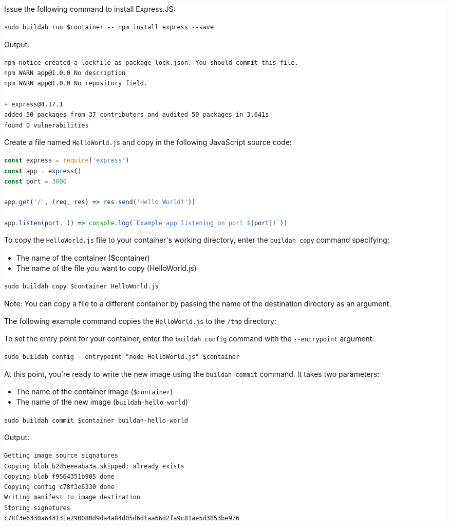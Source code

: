 Issue the following command to install Express.JS:
```
sudo buildah run $container -- npm install express --save
```

Output:
```
npm notice created a lockfile as package-lock.json. You should commit this file.
npm WARN app@1.0.0 No description
npm WARN app@1.0.0 No repository field.

+ express@4.17.1
added 50 packages from 37 contributors and audited 50 packages in 3.641s
found 0 vulnerabilities
```

Create a file named `HelloWorld.js` and copy in the following JavaScript source code:
```js
const express = require('express')
const app = express()
const port = 3000

app.get('/', (req, res) => res.send('Hello World!'))

app.listen(port, () => console.log(`Example app listening on port ${port}!`))
```

To copy the `HelloWorld.js` file to your container's working directory, enter the `buildah copy` command specifying:
* The name of the container ($container)
* The name of the file you want to copy (HelloWorld.js)

```
sudo buildah copy $container HelloWorld.js
```

Note: You can copy a file to a different container by passing the name of the destination directory as an argument. 

The following example command copies the `HelloWorld.js` to the `/tmp` directory:

To set the entry point for your container, enter the `buildah config` command with the `--entrypoint` argument:
```
sudo buildah config --entrypoint "node HelloWorld.js" $container
```
At this point, you're ready to write the new image using the `buildah commit` command. It takes two parameters:
* The  name of the container image (`$container`)
* The name of the new image (`buildah-hello-world`)
```
sudo buildah commit $container buildah-hello-world
```

Output:
```
Getting image source signatures
Copying blob b2d5eeeaba3a skipped: already exists
Copying blob f9564351b905 done
Copying config c78f3e6330 done
Writing manifest to image destination
Storing signatures
c78f3e6330a643131e290080d9da4a84d05d6d1aa66d2fa9c81ae5d3853be976
```
